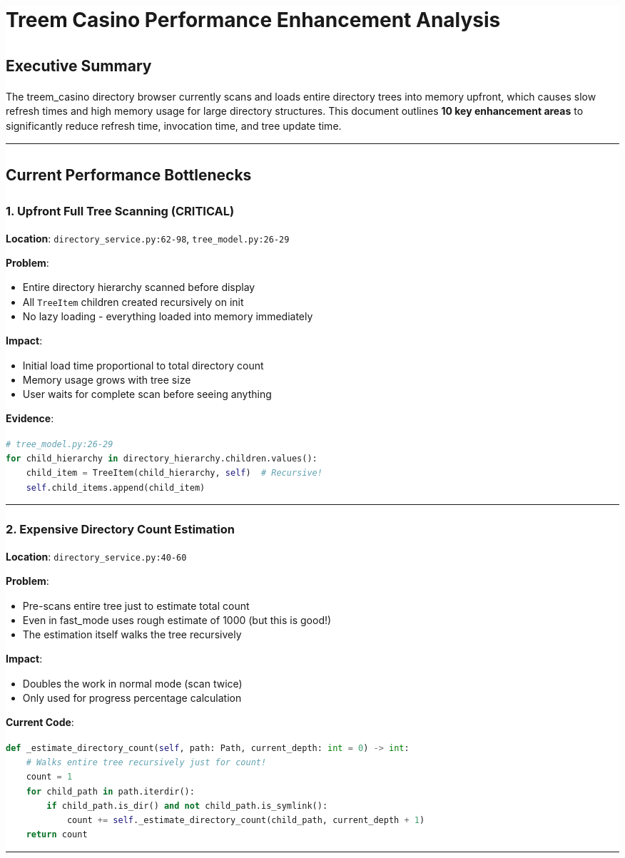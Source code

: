 # Treem Casino Performance Enhancement Analysis

## Executive Summary

The treem_casino directory browser currently scans and loads entire directory trees into memory upfront, which causes slow refresh times and high memory usage for large directory structures. This document outlines **10 key enhancement areas** to significantly reduce refresh time, invocation time, and tree update time.

---

## Current Performance Bottlenecks

### 1. **Upfront Full Tree Scanning** (CRITICAL)
**Location**: `directory_service.py:62-98`, `tree_model.py:26-29`

**Problem**:
- Entire directory hierarchy scanned before display
- All `TreeItem` children created recursively on init
- No lazy loading - everything loaded into memory immediately

**Impact**:
- Initial load time proportional to total directory count
- Memory usage grows with tree size
- User waits for complete scan before seeing anything

**Evidence**:
```python
# tree_model.py:26-29
for child_hierarchy in directory_hierarchy.children.values():
    child_item = TreeItem(child_hierarchy, self)  # Recursive!
    self.child_items.append(child_item)
```

---

### 2. **Expensive Directory Count Estimation**
**Location**: `directory_service.py:40-60`

**Problem**:
- Pre-scans entire tree just to estimate total count
- Even in fast_mode uses rough estimate of 1000 (but this is good!)
- The estimation itself walks the tree recursively

**Impact**:
- Doubles the work in normal mode (scan twice)
- Only used for progress percentage calculation

**Current Code**:
```python
def _estimate_directory_count(self, path: Path, current_depth: int = 0) -> int:
    # Walks entire tree recursively just for count!
    count = 1
    for child_path in path.iterdir():
        if child_path.is_dir() and not child_path.is_symlink():
            count += self._estimate_directory_count(child_path, current_depth + 1)
    return count
```

---